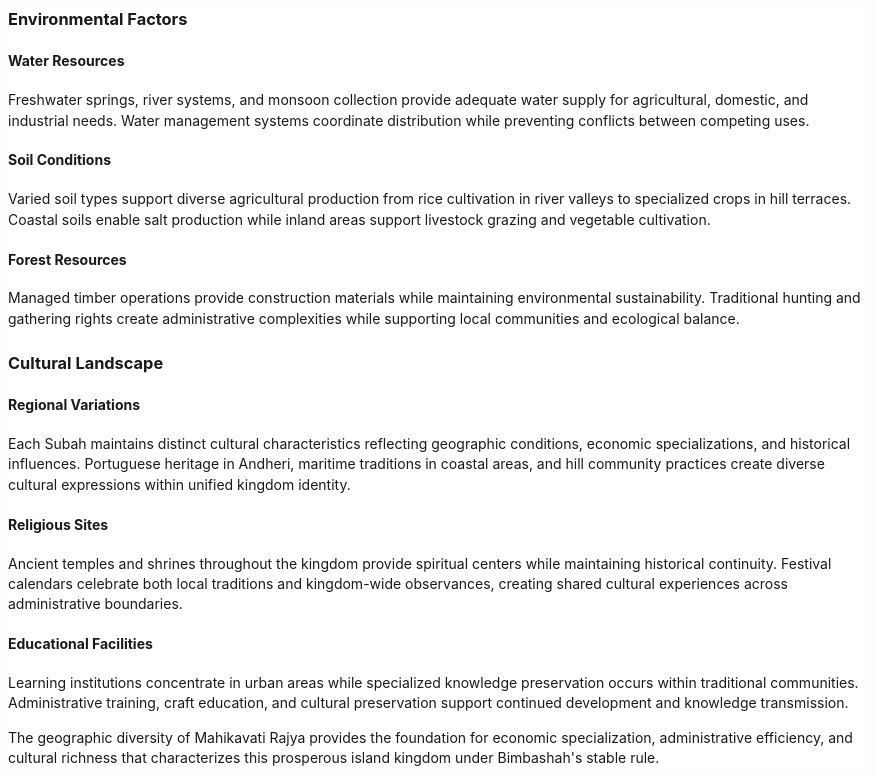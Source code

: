 ### Environmental Factors

#### Water Resources
Freshwater springs, river systems, and monsoon collection provide adequate water supply for agricultural, domestic, and industrial needs. Water management systems coordinate distribution while preventing conflicts between competing uses.

#### Soil Conditions
Varied soil types support diverse agricultural production from rice cultivation in river valleys to specialized crops in hill terraces. Coastal soils enable salt production while inland areas support livestock grazing and vegetable cultivation.

#### Forest Resources
Managed timber operations provide construction materials while maintaining environmental sustainability. Traditional hunting and gathering rights create administrative complexities while supporting local communities and ecological balance.

### Cultural Landscape

#### Regional Variations
Each Subah maintains distinct cultural characteristics reflecting geographic conditions, economic specializations, and historical influences. Portuguese heritage in Andheri, maritime traditions in coastal areas, and hill community practices create diverse cultural expressions within unified kingdom identity.

#### Religious Sites
Ancient temples and shrines throughout the kingdom provide spiritual centers while maintaining historical continuity. Festival calendars celebrate both local traditions and kingdom-wide observances, creating shared cultural experiences across administrative boundaries.

#### Educational Facilities
Learning institutions concentrate in urban areas while specialized knowledge preservation occurs within traditional communities. Administrative training, craft education, and cultural preservation support continued development and knowledge transmission.

The geographic diversity of Mahikavati Rajya provides the foundation for economic specialization, administrative efficiency, and cultural richness that characterizes this prosperous island kingdom under Bimbashah's stable rule.
